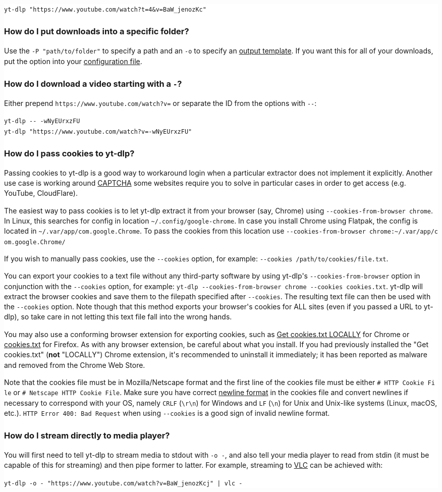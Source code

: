 ```yt-dlp "https://www.youtube.com/watch?t=4&v=BaW_jenozKc"```


### How do I put downloads into a specific folder?

Use the `-P "path/to/folder"` to specify a path and an `-o` to specify an [output template](https://github.com/yt-dlp/yt-dlp#output-template). If you want this for all of your downloads, put the option into your [configuration file](https://github.com/yt-dlp/yt-dlp#configuration).


### How do I download a video starting with a `-`?

Either prepend `https://www.youtube.com/watch?v=` or separate the ID from the options with `--`:

    yt-dlp -- -wNyEUrxzFU
    yt-dlp "https://www.youtube.com/watch?v=-wNyEUrxzFU"


### How do I pass cookies to yt-dlp?

Passing cookies to yt-dlp is a good way to workaround login when a particular extractor does not implement it explicitly. Another use case is working around [CAPTCHA](https://en.wikipedia.org/wiki/CAPTCHA) some websites require you to solve in particular cases in order to get access (e.g. YouTube, CloudFlare).

The easiest way to pass cookies is to let yt-dlp extract it from your browser (say, Chrome) using `--cookies-from-browser chrome`. In Linux, this searches for config in location `~/.config/google-chrome`. In case you install Chrome using Flatpak, the config is located in `~/.var/app/com.google.Chrome`. To pass the cookies from this location use `--cookies-from-browser chrome:~/.var/app/com.google.Chrome/`

If you wish to manually pass cookies, use the `--cookies` option, for example: `--cookies /path/to/cookies/file.txt`.

You can export your cookies to a text file without any third-party software by using yt-dlp's `--cookies-from-browser` option in conjunction with the `--cookies` option, for example: `yt-dlp --cookies-from-browser chrome --cookies cookies.txt`. yt-dlp will extract the browser cookies and save them to the filepath specified after `--cookies`. The resulting text file can then be used with the `--cookies` option. Note though that this method exports your browser's cookies for ALL sites (even if you passed a URL to yt-dlp), so take care in not letting this text file fall into the wrong hands.

You may also use a conforming browser extension for exporting cookies, such as [Get cookies.txt LOCALLY](https://chrome.google.com/webstore/detail/get-cookiestxt-locally/cclelndahbckbenkjhflpdbgdldlbecc) for Chrome or [cookies.txt](https://addons.mozilla.org/en-US/firefox/addon/cookies-txt/) for Firefox. As with any browser extension, be careful about what you install. If you had previously installed the "Get cookies.txt" (**not** "LOCALLY") Chrome extension, it's recommended to uninstall it immediately; it has been reported as malware and removed from the Chrome Web Store.

Note that the cookies file must be in Mozilla/Netscape format and the first line of the cookies file must be either `# HTTP Cookie File` or `# Netscape HTTP Cookie File`. Make sure you have correct [newline format](https://en.wikipedia.org/wiki/Newline) in the cookies file and convert newlines if necessary to correspond with your OS, namely `CRLF` (`\r\n`) for Windows and `LF` (`\n`) for Unix and Unix-like systems (Linux, macOS, etc.). `HTTP Error 400: Bad Request` when using `--cookies` is a good sign of invalid newline format.

### How do I stream directly to media player?

You will first need to tell yt-dlp to stream media to stdout with `-o -`, and also tell your media player to read from stdin (it must be capable of this for streaming) and then pipe former to latter. For example, streaming to [VLC](https://www.videolan.org/) can be achieved with:

    yt-dlp -o - "https://www.youtube.com/watch?v=BaW_jenozKcj" | vlc -
    
```